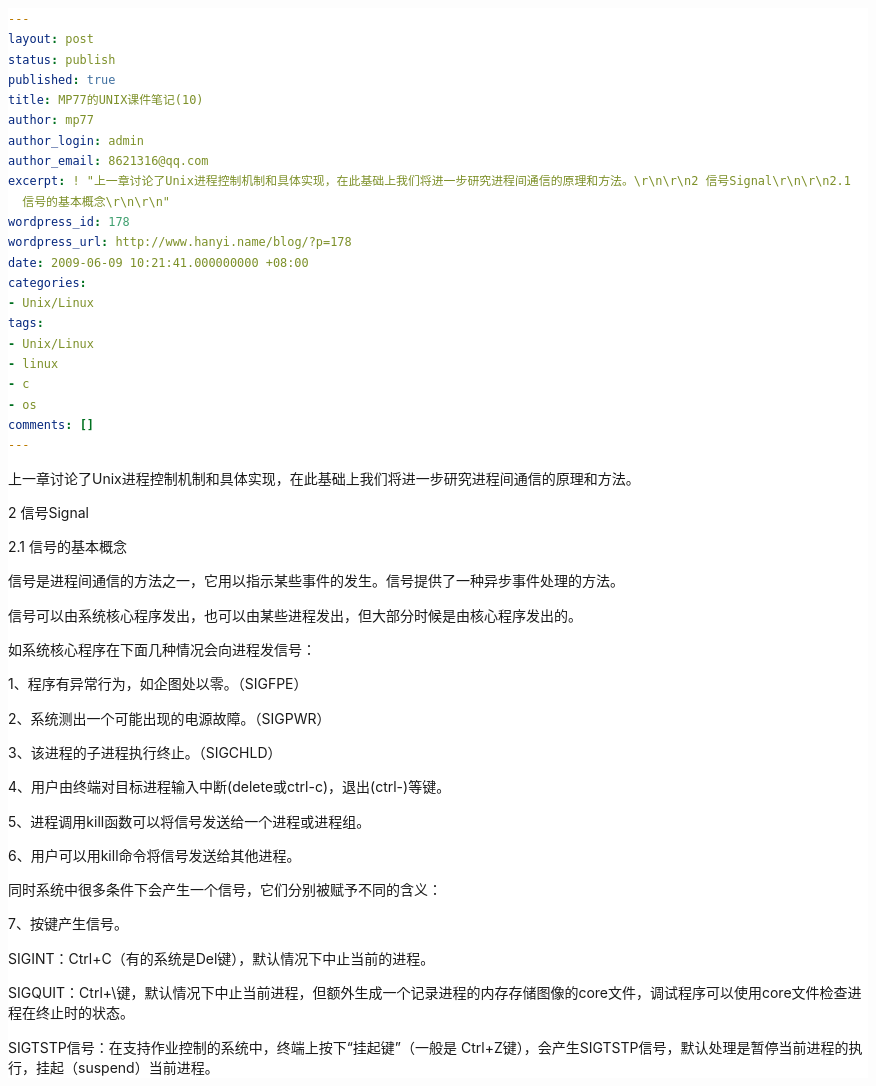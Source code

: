 ```yaml
---
layout: post
status: publish
published: true
title: MP77的UNIX课件笔记(10)
author: mp77
author_login: admin
author_email: 8621316@qq.com
excerpt: ! "上一章讨论了Unix进程控制机制和具体实现，在此基础上我们将进一步研究进程间通信的原理和方法。\r\n\r\n2 信号Signal\r\n\r\n2.1
  信号的基本概念\r\n\r\n"
wordpress_id: 178
wordpress_url: http://www.hanyi.name/blog/?p=178
date: 2009-06-09 10:21:41.000000000 +08:00
categories:
- Unix/Linux
tags:
- Unix/Linux
- linux
- c
- os
comments: []
---
```

上一章讨论了Unix进程控制机制和具体实现，在此基础上我们将进一步研究进程间通信的原理和方法。

2 信号Signal

2.1 信号的基本概念

<a id="more"></a><a id="more-178"></a>

信号是进程间通信的方法之一，它用以指示某些事件的发生。信号提供了一种异步事件处理的方法。

信号可以由系统核心程序发出，也可以由某些进程发出，但大部分时候是由核心程序发出的。

如系统核心程序在下面几种情况会向进程发信号：

1、程序有异常行为，如企图处以零。（SIGFPE）

2、系统测出一个可能出现的电源故障。（SIGPWR）

3、该进程的子进程执行终止。（SIGCHLD）

4、用户由终端对目标进程输入中断(delete或ctrl-c)，退出(ctrl-\)等键。

5、进程调用kill函数可以将信号发送给一个进程或进程组。

6、用户可以用kill命令将信号发送给其他进程。

同时系统中很多条件下会产生一个信号，它们分别被赋予不同的含义：

7、按键产生信号。

SIGINT：Ctrl+C（有的系统是Del键），默认情况下中止当前的进程。

SIGQUIT：Ctrl+\键，默认情况下中止当前进程，但额外生成一个记录进程的内存存储图像的core文件，调试程序可以使用core文件检查进程在终止时的状态。

SIGTSTP信号：在支持作业控制的系统中，终端上按下“挂起键”（一般是 Ctrl+Z键），会产生SIGTSTP信号，默认处理是暂停当前进程的执行，挂起（suspend）当前进程。
